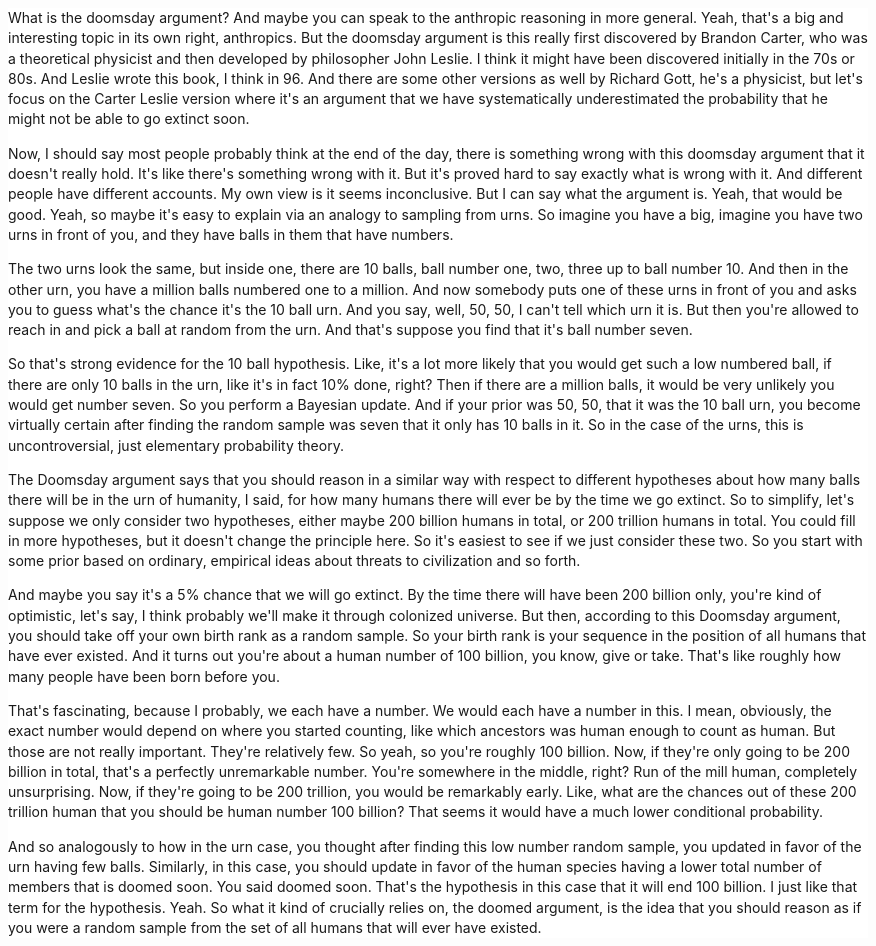 What is the doomsday argument? And maybe you can speak to the anthropic reasoning in more general. Yeah, that's a big and interesting topic in its own right, anthropics. But the doomsday argument is this really first discovered by Brandon Carter, who was a theoretical physicist and then developed by philosopher John Leslie. I think it might have been discovered initially in the 70s or 80s. And Leslie wrote this book, I think in 96. And there are some other versions as well by Richard Gott, he's a physicist, but let's focus on the Carter Leslie version where it's an argument that we have systematically underestimated the probability that he might not be able to go extinct soon.

Now, I should say most people probably think at the end of the day, there is something wrong with this doomsday argument that it doesn't really hold. It's like there's something wrong with it. But it's proved hard to say exactly what is wrong with it. And different people have different accounts. My own view is it seems inconclusive. But I can say what the argument is. Yeah, that would be good. Yeah, so maybe it's easy to explain via an analogy to sampling from urns. So imagine you have a big, imagine you have two urns in front of you, and they have balls in them that have numbers.

The two urns look the same, but inside one, there are 10 balls, ball number one, two, three up to ball number 10. And then in the other urn, you have a million balls numbered one to a million. And now somebody puts one of these urns in front of you and asks you to guess what's the chance it's the 10 ball urn. And you say, well, 50, 50, I can't tell which urn it is. But then you're allowed to reach in and pick a ball at random from the urn. And that's suppose you find that it's ball number seven.

So that's strong evidence for the 10 ball hypothesis. Like, it's a lot more likely that you would get such a low numbered ball, if there are only 10 balls in the urn, like it's in fact 10% done, right? Then if there are a million balls, it would be very unlikely you would get number seven. So you perform a Bayesian update. And if your prior was 50, 50, that it was the 10 ball urn, you become virtually certain after finding the random sample was seven that it only has 10 balls in it. So in the case of the urns, this is uncontroversial, just elementary probability theory.

The Doomsday argument says that you should reason in a similar way with respect to different hypotheses about how many balls there will be in the urn of humanity, I said, for how many humans there will ever be by the time we go extinct. So to simplify, let's suppose we only consider two hypotheses, either maybe 200 billion humans in total, or 200 trillion humans in total. You could fill in more hypotheses, but it doesn't change the principle here. So it's easiest to see if we just consider these two. So you start with some prior based on ordinary, empirical ideas about threats to civilization and so forth.

And maybe you say it's a 5% chance that we will go extinct. By the time there will have been 200 billion only, you're kind of optimistic, let's say, I think probably we'll make it through colonized universe. But then, according to this Doomsday argument, you should take off your own birth rank as a random sample. So your birth rank is your sequence in the position of all humans that have ever existed. And it turns out you're about a human number of 100 billion, you know, give or take. That's like roughly how many people have been born before you.

That's fascinating, because I probably, we each have a number. We would each have a number in this. I mean, obviously, the exact number would depend on where you started counting, like which ancestors was human enough to count as human. But those are not really important. They're relatively few. So yeah, so you're roughly 100 billion. Now, if they're only going to be 200 billion in total, that's a perfectly unremarkable number. You're somewhere in the middle, right? Run of the mill human, completely unsurprising. Now, if they're going to be 200 trillion, you would be remarkably early. Like, what are the chances out of these 200 trillion human that you should be human number 100 billion? That seems it would have a much lower conditional probability.

And so analogously to how in the urn case, you thought after finding this low number random sample, you updated in favor of the urn having few balls. Similarly, in this case, you should update in favor of the human species having a lower total number of members that is doomed soon. You said doomed soon. That's the hypothesis in this case that it will end 100 billion. I just like that term for the hypothesis. Yeah. So what it kind of crucially relies on, the doomed argument, is the idea that you should reason as if you were a random sample from the set of all humans that will ever have existed.
